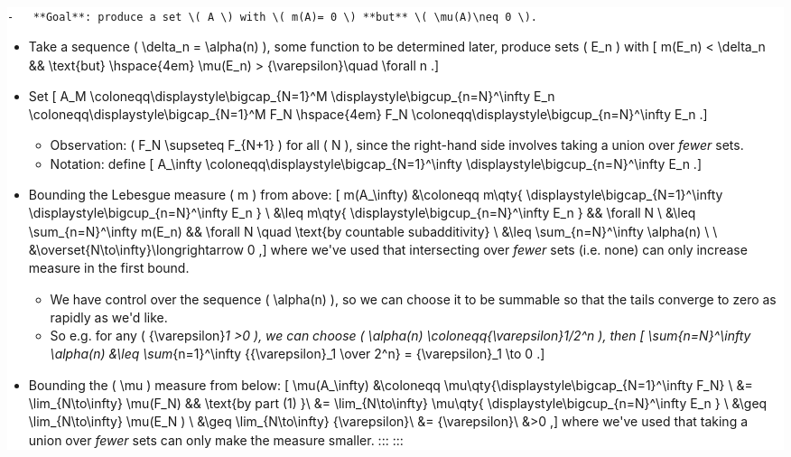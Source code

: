     -   **Goal**: produce a set \( A \) with \( m(A)= 0 \) **but** \( \mu(A)\neq 0 \).

-   Take a sequence \( \delta_n = \alpha(n) \), some function to be determined later, produce sets \( E_n \) with
    \[
    m(E_n) < \delta_n && \text{but} \hspace{4em} \mu(E_n) > {\varepsilon}\quad \forall n
    .\]

-   Set
    \[
    A_M \coloneqq\displaystyle\bigcap_{N=1}^M \displaystyle\bigcup_{n=N}^\infty E_n \coloneqq\displaystyle\bigcap_{N=1}^M F_N
    \hspace{4em} 
    F_N \coloneqq\displaystyle\bigcup_{n=N}^\infty E_n
    .\]

    -   Observation: \( F_N \supseteq F_{N+1} \) for all \( N \), since the right-hand side involves taking a union over *fewer* sets.
    -   Notation: define
        \[
        A_\infty \coloneqq\displaystyle\bigcap_{N=1}^\infty \displaystyle\bigcup_{n=N}^\infty E_n
        .\]

-   Bounding the Lebesgue measure \( m \) from above:
    \[
    m(A_\infty)
    &\coloneqq
    m\qty{ 
    \displaystyle\bigcap_{N=1}^\infty \displaystyle\bigcup_{n=N}^\infty E_n
    } \\
    &\leq
    m\qty{ 
    \displaystyle\bigcup_{n=N}^\infty E_n
    } && \forall N \\
    &\leq \sum_{n=N}^\infty m(E_n) && \forall N \quad \text{by countable subadditivity} \\
    &\leq \sum_{n=N}^\infty \alpha(n) \\ \\
    &\overset{N\to\infty}\longrightarrow 0
    ,\]
    where we've used that intersecting over *fewer* sets (i.e. none) can only increase measure in the first bound.

    -   We have control over the sequence \( \alpha(n) \), so we can choose it to be summable so that the tails converge to zero as rapidly as we'd like.
    -   So e.g. for any \( {\varepsilon}_1 >0 \), we can choose \( \alpha(n) \coloneqq{\varepsilon}_1/2^n \), then
        \[
        \sum_{n=N}^\infty \alpha(n) &\leq \sum_{n=1}^\infty {{\varepsilon}_1 \over 2^n} = {\varepsilon}_1 \to 0
        .\]

-   Bounding the \( \mu \) measure from below:
    \[
    \mu(A_\infty) 
    &\coloneqq
    \mu\qty{\displaystyle\bigcap_{N=1}^\infty F_N} \\
    &= \lim_{N\to\infty} \mu(F_N) && \text{by part (1) }\\
    &= \lim_{N\to\infty} \mu\qty{ \displaystyle\bigcup_{n=N}^\infty E_n } \\
    &\geq \lim_{N\to\infty} \mu(E_N ) \\
    &\geq \lim_{N\to\infty} {\varepsilon}\\
    &= {\varepsilon}\\
    &>0
    ,\]
    where we've used that taking a union over *fewer* sets can only make the measure smaller.
:::
:::
